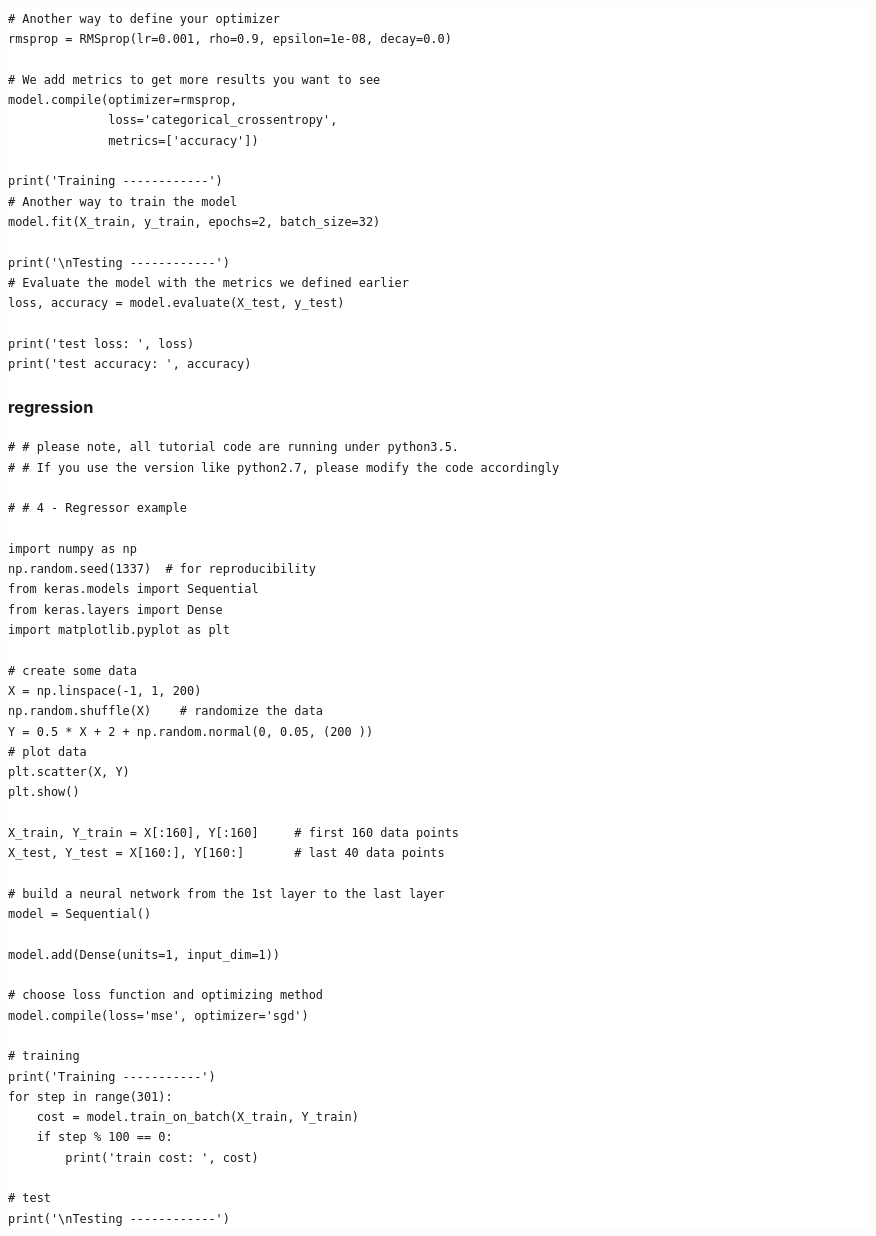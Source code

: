 ``` {.python}
# Another way to define your optimizer
rmsprop = RMSprop(lr=0.001, rho=0.9, epsilon=1e-08, decay=0.0)

# We add metrics to get more results you want to see
model.compile(optimizer=rmsprop,
              loss='categorical_crossentropy',
              metrics=['accuracy'])

print('Training ------------')
# Another way to train the model
model.fit(X_train, y_train, epochs=2, batch_size=32)

print('\nTesting ------------')
# Evaluate the model with the metrics we defined earlier
loss, accuracy = model.evaluate(X_test, y_test)

print('test loss: ', loss)
print('test accuracy: ', accuracy)

```

### regression

``` {.python}
# # please note, all tutorial code are running under python3.5.
# # If you use the version like python2.7, please modify the code accordingly

# # 4 - Regressor example

import numpy as np
np.random.seed(1337)  # for reproducibility
from keras.models import Sequential
from keras.layers import Dense
import matplotlib.pyplot as plt

# create some data
X = np.linspace(-1, 1, 200)
np.random.shuffle(X)    # randomize the data
Y = 0.5 * X + 2 + np.random.normal(0, 0.05, (200 ))
# plot data
plt.scatter(X, Y)
plt.show()

X_train, Y_train = X[:160], Y[:160]     # first 160 data points
X_test, Y_test = X[160:], Y[160:]       # last 40 data points

# build a neural network from the 1st layer to the last layer
model = Sequential()

model.add(Dense(units=1, input_dim=1)) 

# choose loss function and optimizing method
model.compile(loss='mse', optimizer='sgd')

# training
print('Training -----------')
for step in range(301):
    cost = model.train_on_batch(X_train, Y_train)
    if step % 100 == 0:
        print('train cost: ', cost)

# test
print('\nTesting ------------')
```